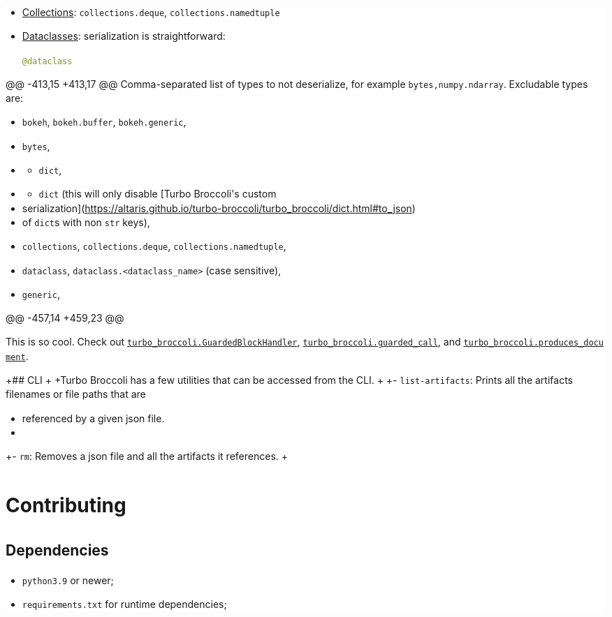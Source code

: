  - [Collections](https://altaris.github.io/turbo-broccoli/turbo_broccoli/collections.html#to_json):
   `collections.deque`, `collections.namedtuple`
 
 - [Dataclasses](https://altaris.github.io/turbo-broccoli/turbo_broccoli/dataclass.html#to_json): serialization is straightforward:
   ```py
   @dataclass
@@ -413,15 +413,17 @@
   Comma-separated list of types to not deserialize, for example
   `bytes,numpy.ndarray`. Excludable types are:
 
   - `bokeh`, `bokeh.buffer`, `bokeh.generic`,
 
   - `bytes`,
 
-  - `dict`,
+  - `dict` (this will only disable [Turbo Broccoli's custom
+    serialization](https://altaris.github.io/turbo-broccoli/turbo_broccoli/dict.html#to_json)
+    of `dict`s with non `str` keys),
 
   - `collections`, `collections.deque`, `collections.namedtuple`,
 
   - `dataclass`, `dataclass.<dataclass_name>` (case sensitive),
 
   - `generic`,
 
@@ -457,14 +459,23 @@
 
 This is so cool. Check out
 [`turbo_broccoli.GuardedBlockHandler`](https://altaris.github.io/turbo-broccoli/turbo_broccoli/guard.html#GuardedBlockHandler),
 [`turbo_broccoli.guarded_call`](https://altaris.github.io/turbo-broccoli/turbo_broccoli/guard.html#guarded_call),
 and
 [`turbo_broccoli.produces_document`](https://altaris.github.io/turbo-broccoli/turbo_broccoli/guard.html#produces_document).
 
+## CLI
+
+Turbo Broccoli has a few utilities that can be accessed from the CLI.
+
+- `list-artifacts`: Prints all the artifacts filenames or file paths that are
+  referenced by a given json file.
+
+- `rm`: Removes a json file and all the artifacts it references.
+
 # Contributing
 
 ## Dependencies
 
 - `python3.9` or newer;
 
 - `requirements.txt` for runtime dependencies;
```
